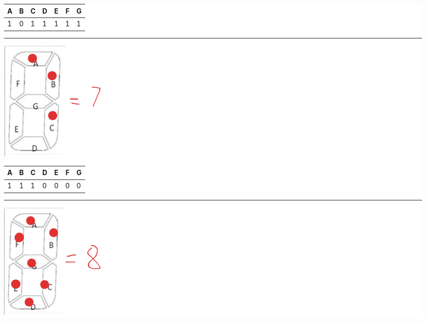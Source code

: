 |A|B|C|D|E|F|G|
|-|-|-|-|-|-|-|
|1|0|1|1|1|1|1|

---

<img src="prob7/image-8.png" alt="alt text" width="200">

|A|B|C|D|E|F|G|
|-|-|-|-|-|-|-|
|1|1|1|0|0|0|0|

---

<img src="prob7/image-9.png" alt="alt text" width="200">
